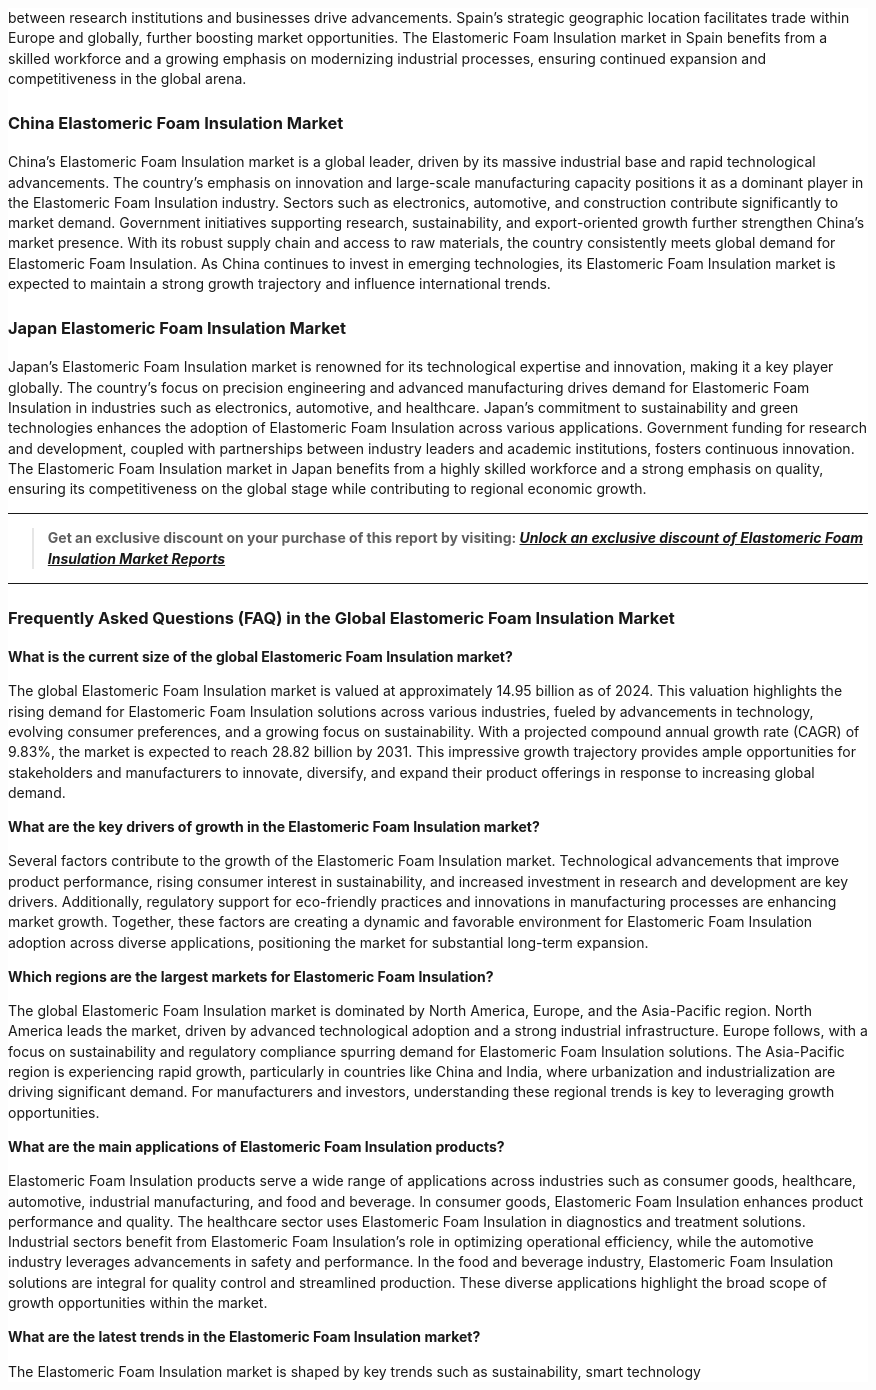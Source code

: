 between research institutions and businesses drive advancements. Spain&rsquo;s strategic geographic location facilitates trade within Europe and globally, further boosting market opportunities. The Elastomeric Foam Insulation market in Spain benefits from a skilled workforce and a growing emphasis on modernizing industrial processes, ensuring continued expansion and competitiveness in the global arena.</p><h3>China Elastomeric Foam Insulation Market</h3><p>China&rsquo;s Elastomeric Foam Insulation market is a global leader, driven by its massive industrial base and rapid technological advancements. The country&rsquo;s emphasis on innovation and large-scale manufacturing capacity positions it as a dominant player in the Elastomeric Foam Insulation industry. Sectors such as electronics, automotive, and construction contribute significantly to market demand. Government initiatives supporting research, sustainability, and export-oriented growth further strengthen China&rsquo;s market presence. With its robust supply chain and access to raw materials, the country consistently meets global demand for Elastomeric Foam Insulation. As China continues to invest in emerging technologies, its Elastomeric Foam Insulation market is expected to maintain a strong growth trajectory and influence international trends.</p><h3>Japan Elastomeric Foam Insulation Market</h3><p>Japan&rsquo;s Elastomeric Foam Insulation market is renowned for its technological expertise and innovation, making it a key player globally. The country&rsquo;s focus on precision engineering and advanced manufacturing drives demand for Elastomeric Foam Insulation in industries such as electronics, automotive, and healthcare. Japan&rsquo;s commitment to sustainability and green technologies enhances the adoption of Elastomeric Foam Insulation across various applications. Government funding for research and development, coupled with partnerships between industry leaders and academic institutions, fosters continuous innovation. The Elastomeric Foam Insulation market in Japan benefits from a highly skilled workforce and a strong emphasis on quality, ensuring its competitiveness on the global stage while contributing to regional economic growth.</p><hr /><blockquote><p><strong>Get an exclusive discount on your purchase of this report by visiting: <em><a href="://marketresearchpulse.com/ask-for-discount/47989?utm_source=Github&amp;utm_medium=0111">Unlock an exclusive discount of Elastomeric Foam Insulation Market Reports</a></em>&nbsp;</strong></p></blockquote><hr /><h3>Frequently Asked Questions (FAQ) in the Global Elastomeric Foam Insulation Market</h3><p><strong>What is the current size of the global Elastomeric Foam Insulation market?</strong></p><p>The global Elastomeric Foam Insulation market is valued at approximately 14.95 billion as of 2024. This valuation highlights the rising demand for Elastomeric Foam Insulation solutions across various industries, fueled by advancements in technology, evolving consumer preferences, and a growing focus on sustainability. With a projected compound annual growth rate (CAGR) of 9.83%, the market is expected to reach 28.82 billion by 2031. This impressive growth trajectory provides ample opportunities for stakeholders and manufacturers to innovate, diversify, and expand their product offerings in response to increasing global demand.</p><p><strong>What are the key drivers of growth in the Elastomeric Foam Insulation market?</strong></p><p>Several factors contribute to the growth of the Elastomeric Foam Insulation market. Technological advancements that improve product performance, rising consumer interest in sustainability, and increased investment in research and development are key drivers. Additionally, regulatory support for eco-friendly practices and innovations in manufacturing processes are enhancing market growth. Together, these factors are creating a dynamic and favorable environment for Elastomeric Foam Insulation adoption across diverse applications, positioning the market for substantial long-term expansion.</p><p><strong>Which regions are the largest markets for Elastomeric Foam Insulation?</strong></p><p>The global Elastomeric Foam Insulation market is dominated by North America, Europe, and the Asia-Pacific region. North America leads the market, driven by advanced technological adoption and a strong industrial infrastructure. Europe follows, with a focus on sustainability and regulatory compliance spurring demand for Elastomeric Foam Insulation solutions. The Asia-Pacific region is experiencing rapid growth, particularly in countries like China and India, where urbanization and industrialization are driving significant demand. For manufacturers and investors, understanding these regional trends is key to leveraging growth opportunities.</p><p><strong>What are the main applications of Elastomeric Foam Insulation products?</strong></p><p>Elastomeric Foam Insulation products serve a wide range of applications across industries such as consumer goods, healthcare, automotive, industrial manufacturing, and food and beverage. In consumer goods, Elastomeric Foam Insulation enhances product performance and quality. The healthcare sector uses Elastomeric Foam Insulation in diagnostics and treatment solutions. Industrial sectors benefit from Elastomeric Foam Insulation&rsquo;s role in optimizing operational efficiency, while the automotive industry leverages advancements in safety and performance. In the food and beverage industry, Elastomeric Foam Insulation solutions are integral for quality control and streamlined production. These diverse applications highlight the broad scope of growth opportunities within the market.</p><p><strong>What are the latest trends in the Elastomeric Foam Insulation market?</strong></p><p>The Elastomeric Foam Insulation market is shaped by key trends such as sustainability, smart technology